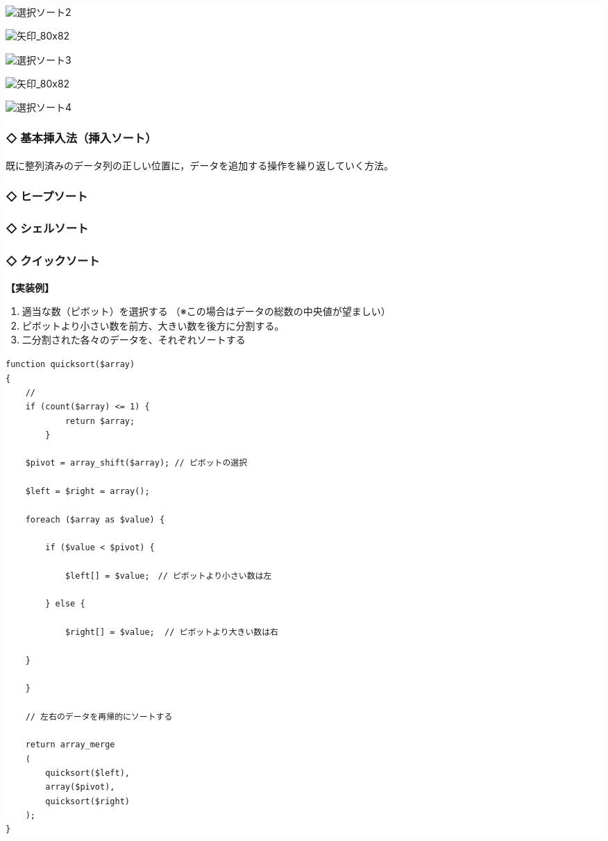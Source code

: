 ![選択ソート2](C:\Projects\summary_notes\SummaryNotes\Image\選択ソート2.gif)

![矢印_80x82](C:\Projects\summary_notes\SummaryNotes\Image\矢印_80x82.jpg)

![選択ソート3](C:\Projects\summary_notes\SummaryNotes\Image\選択ソート3.gif)

![矢印_80x82](C:\Projects\summary_notes\SummaryNotes\Image\矢印_80x82.jpg)

![選択ソート4](C:\Projects\summary_notes\SummaryNotes\Image\選択ソート4.gif)

### ◇ 基本挿入法（挿入ソート）

既に整列済みのデータ列の正しい位置に，データを追加する操作を繰り返していく方法。

### ◇ ヒープソート



### ◇ シェルソート



### ◇ クイックソート

**【実装例】**

1. 適当な数（ピボット）を選択する （※この場合はデータの総数の中央値が望ましい）
2. ピボットより小さい数を前方、大きい数を後方に分割する。
3. 二分割された各々のデータを、それぞれソートする

```
function quicksort($array) 
{
	// 
	if (count($array) <= 1) {
			return $array;
		}

	$pivot = array_shift($array); // ピボットの選択

	$left = $right = array();

	foreach ($array as $value) {

		if ($value < $pivot) {

			$left[] = $value;　// ピボットより小さい数は左

		} else {
        
			$right[] = $value;  // ピボットより大きい数は右

	}

	}

    // 左右のデータを再帰的にソートする

	return array_merge
	(
		quicksort($left),
		array($pivot),
		quicksort($right)
	);
}
```